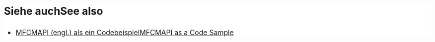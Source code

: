 ## <a name="see-also"></a><span data-ttu-id="0157c-189">Siehe auch</span><span class="sxs-lookup"><span data-stu-id="0157c-189">See also</span></span>

- [<span data-ttu-id="0157c-190">MFCMAPI (engl.) als ein Codebeispiel</span><span class="sxs-lookup"><span data-stu-id="0157c-190">MFCMAPI as a Code Sample</span></span>](mfcmapi-as-a-code-sample.md)


